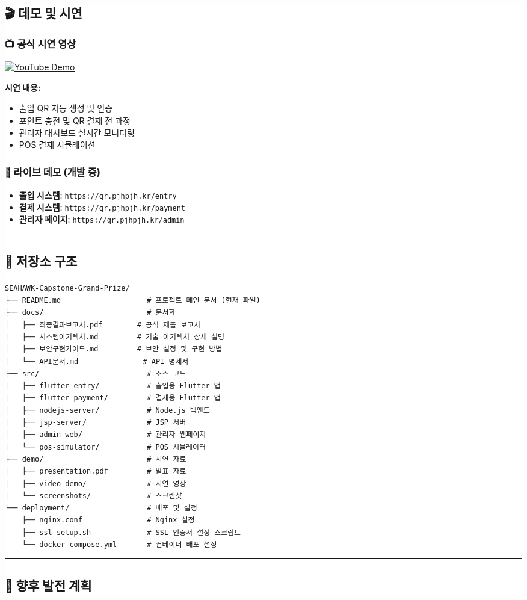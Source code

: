 
## 🎬 데모 및 시연

### **📺 공식 시연 영상**
[![YouTube Demo](https://img.youtube.com/vi/3AHIrqs3Gv0/maxresdefault.jpg)](https://www.youtube.com/watch?v=3AHIrqs3Gv0)

**시연 내용:**
- 출입 QR 자동 생성 및 인증
- 포인트 충전 및 QR 결제 전 과정
- 관리자 대시보드 실시간 모니터링
- POS 결제 시뮬레이션

### **🔗 라이브 데모** (개발 중)
- **출입 시스템**: `https://qr.pjhpjh.kr/entry`
- **결제 시스템**: `https://qr.pjhpjh.kr/payment`
- **관리자 페이지**: `https://qr.pjhpjh.kr/admin`

---

## 📁 저장소 구조

```
SEAHAWK-Capstone-Grand-Prize/
├── README.md                    # 프로젝트 메인 문서 (현재 파일)
├── docs/                        # 문서화
│   ├── 최종결과보고서.pdf        # 공식 제출 보고서
│   ├── 시스템아키텍처.md         # 기술 아키텍처 상세 설명
│   ├── 보안구현가이드.md         # 보안 설정 및 구현 방법
│   └── API문서.md               # API 명세서
├── src/                         # 소스 코드
│   ├── flutter-entry/           # 출입용 Flutter 앱
│   ├── flutter-payment/         # 결제용 Flutter 앱
│   ├── nodejs-server/           # Node.js 백엔드
│   ├── jsp-server/              # JSP 서버
│   ├── admin-web/               # 관리자 웹페이지
│   └── pos-simulator/           # POS 시뮬레이터
├── demo/                        # 시연 자료
│   ├── presentation.pdf         # 발표 자료
│   ├── video-demo/              # 시연 영상
│   └── screenshots/             # 스크린샷
└── deployment/                  # 배포 및 설정
    ├── nginx.conf               # Nginx 설정
    ├── ssl-setup.sh             # SSL 인증서 설정 스크립트
    └── docker-compose.yml       # 컨테이너 배포 설정
```

---

## 🚀 향후 발전 계획
